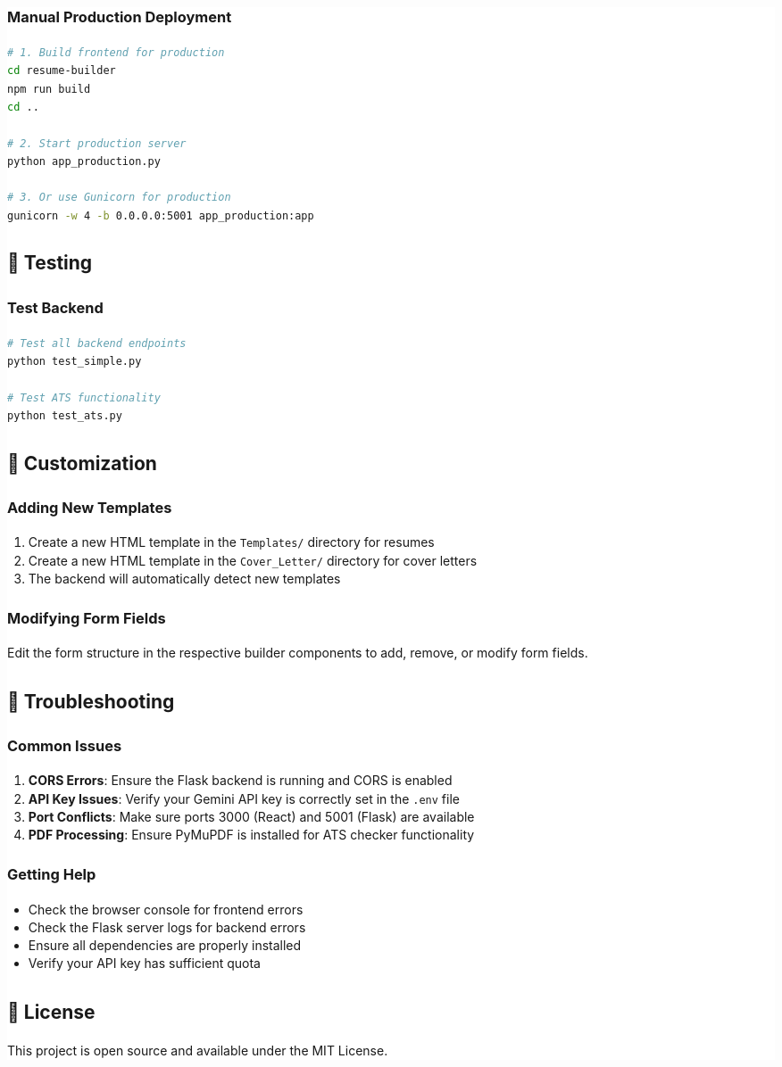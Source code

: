 ### Manual Production Deployment
```bash
# 1. Build frontend for production
cd resume-builder
npm run build
cd ..

# 2. Start production server
python app_production.py

# 3. Or use Gunicorn for production
gunicorn -w 4 -b 0.0.0.0:5001 app_production:app
```

## 🧪 Testing

### Test Backend
```bash
# Test all backend endpoints
python test_simple.py

# Test ATS functionality
python test_ats.py
```

## 🔧 Customization

### Adding New Templates
1. Create a new HTML template in the `Templates/` directory for resumes
2. Create a new HTML template in the `Cover_Letter/` directory for cover letters
3. The backend will automatically detect new templates

### Modifying Form Fields
Edit the form structure in the respective builder components to add, remove, or modify form fields.

## 🐛 Troubleshooting

### Common Issues

1. **CORS Errors**: Ensure the Flask backend is running and CORS is enabled
2. **API Key Issues**: Verify your Gemini API key is correctly set in the `.env` file
3. **Port Conflicts**: Make sure ports 3000 (React) and 5001 (Flask) are available
4. **PDF Processing**: Ensure PyMuPDF is installed for ATS checker functionality

### Getting Help
- Check the browser console for frontend errors
- Check the Flask server logs for backend errors
- Ensure all dependencies are properly installed
- Verify your API key has sufficient quota

## 📄 License

This project is open source and available under the MIT License.
